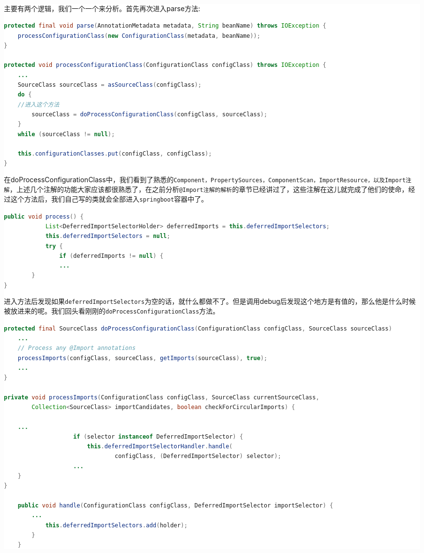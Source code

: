 主要有两个逻辑，我们一个一个来分析。首先再次进入parse方法:

```java
protected final void parse(AnnotationMetadata metadata, String beanName) throws IOException {
	processConfigurationClass(new ConfigurationClass(metadata, beanName));
}

protected void processConfigurationClass(ConfigurationClass configClass) throws IOException {
	...
	SourceClass sourceClass = asSourceClass(configClass);
	do {
	//进入这个方法
		sourceClass = doProcessConfigurationClass(configClass, sourceClass);
	}
	while (sourceClass != null);

	this.configurationClasses.put(configClass, configClass);
}
```

在doProcessConfigurationClass中，我们看到了熟悉的`Component，PropertySources，ComponentScan，ImportResource，以及Import注解`，上述几个注解的功能大家应该都很熟悉了，在之前分析`@Import注解的解析`的章节已经讲过了，这些注解在这儿就完成了他们的使命，经过这个方法后，我们自己写的类就会全部进入`springboot`容器中了。

```java
public void process() {
			List<DeferredImportSelectorHolder> deferredImports = this.deferredImportSelectors;
			this.deferredImportSelectors = null;
			try {
				if (deferredImports != null) {
				...
		}
}
```

进入方法后发现如果`deferredImportSelectors`为空的话，就什么都做不了。但是调用debug后发现这个地方是有值的，那么他是什么时候被放进来的呢。我们回头看刚刚的`doProcessConfigurationClass`方法。

```java
protected final SourceClass doProcessConfigurationClass(ConfigurationClass configClass, SourceClass sourceClass)
	...
	// Process any @Import annotations
	processImports(configClass, sourceClass, getImports(sourceClass), true);
	...
}

private void processImports(ConfigurationClass configClass, SourceClass currentSourceClass,
		Collection<SourceClass> importCandidates, boolean checkForCircularImports) {

	...
					if (selector instanceof DeferredImportSelector) {
						this.deferredImportSelectorHandler.handle(
								configClass, (DeferredImportSelector) selector);
					...
	}
}

	public void handle(ConfigurationClass configClass, DeferredImportSelector importSelector) {
		...
			this.deferredImportSelectors.add(holder);
		}
	}
```
